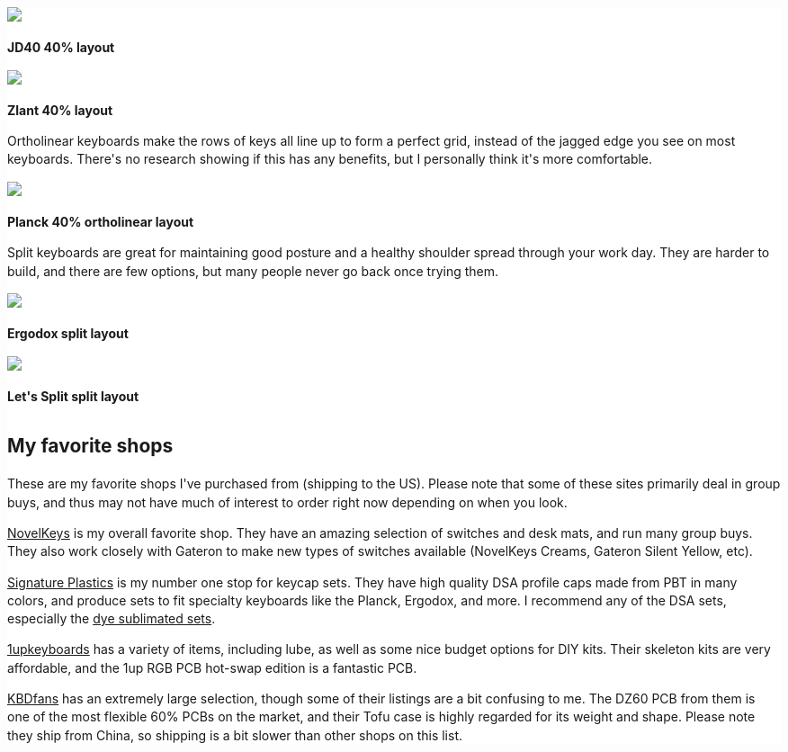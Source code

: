 ![](jd40.webp)

**JD40 40% layout**

![](zlant.webp)

**Zlant 40% layout**

Ortholinear keyboards make the rows of keys all line up to form a perfect grid,
instead of the jagged edge you see on most keyboards. There's no research
showing if this has any benefits, but I personally think it's more comfortable.

![](planck.webp)

**Planck 40% ortholinear layout**

Split keyboards are great for maintaining good posture and a healthy shoulder
spread through your work day. They are harder to build, and there are few
options, but many people never go back once trying them.

![](ergodox.webp)

**Ergodox split layout**

![](letssplit.webp)

**Let's Split split layout**

## My favorite shops

These are my favorite shops I've purchased from (shipping to the US). Please
note that some of these sites primarily deal in group buys, and thus may not
have much of interest to order right now depending on when you look.

[NovelKeys](https://novelkeys.xyz/) is my overall favorite shop. They have an
amazing selection of switches and desk mats, and run many group buys. They also
work closely with Gateron to make new types of switches available (NovelKeys
Creams, Gateron Silent Yellow, etc).

[Signature Plastics](https://pimpmykeyboard.com/) is my number one stop for
keycap sets. They have high quality DSA profile caps made from PBT in many
colors, and produce sets to fit specialty keyboards like the Planck, Ergodox,
and more. I recommend any of the DSA sets, especially the
[dye sublimated sets](https://pimpmykeyboard.com/dsa-sublimated-keysets/).

[1upkeyboards](https://www.1upkeyboards.com/) has a variety of items, including
lube, as well as some nice budget options for DIY kits. Their skeleton kits are
very affordable, and the 1up RGB PCB hot-swap edition is a fantastic PCB.

[KBDfans](https://kbdfans.cn/) has an extremely large selection, though some of
their listings are a bit confusing to me. The DZ60 PCB from them is one of the
most flexible 60% PCBs on the market, and their Tofu case is highly regarded for
its weight and shape. Please note they ship from China, so shipping is a bit
slower than other shops on this list.
